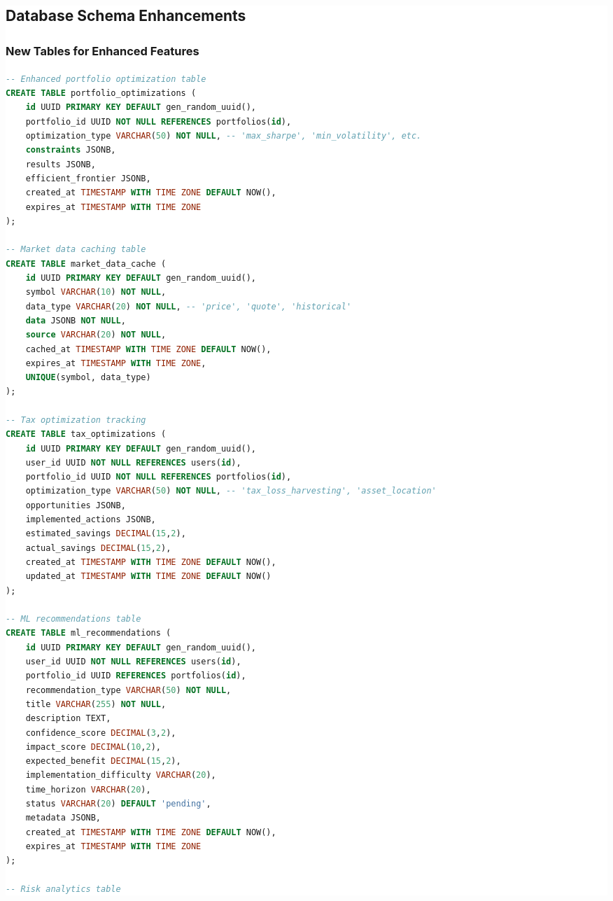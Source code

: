## Database Schema Enhancements

### New Tables for Enhanced Features
```sql
-- Enhanced portfolio optimization table
CREATE TABLE portfolio_optimizations (
    id UUID PRIMARY KEY DEFAULT gen_random_uuid(),
    portfolio_id UUID NOT NULL REFERENCES portfolios(id),
    optimization_type VARCHAR(50) NOT NULL, -- 'max_sharpe', 'min_volatility', etc.
    constraints JSONB,
    results JSONB,
    efficient_frontier JSONB,
    created_at TIMESTAMP WITH TIME ZONE DEFAULT NOW(),
    expires_at TIMESTAMP WITH TIME ZONE
);

-- Market data caching table
CREATE TABLE market_data_cache (
    id UUID PRIMARY KEY DEFAULT gen_random_uuid(),
    symbol VARCHAR(10) NOT NULL,
    data_type VARCHAR(20) NOT NULL, -- 'price', 'quote', 'historical'
    data JSONB NOT NULL,
    source VARCHAR(20) NOT NULL,
    cached_at TIMESTAMP WITH TIME ZONE DEFAULT NOW(),
    expires_at TIMESTAMP WITH TIME ZONE,
    UNIQUE(symbol, data_type)
);

-- Tax optimization tracking
CREATE TABLE tax_optimizations (
    id UUID PRIMARY KEY DEFAULT gen_random_uuid(),
    user_id UUID NOT NULL REFERENCES users(id),
    portfolio_id UUID NOT NULL REFERENCES portfolios(id),
    optimization_type VARCHAR(50) NOT NULL, -- 'tax_loss_harvesting', 'asset_location'
    opportunities JSONB,
    implemented_actions JSONB,
    estimated_savings DECIMAL(15,2),
    actual_savings DECIMAL(15,2),
    created_at TIMESTAMP WITH TIME ZONE DEFAULT NOW(),
    updated_at TIMESTAMP WITH TIME ZONE DEFAULT NOW()
);

-- ML recommendations table
CREATE TABLE ml_recommendations (
    id UUID PRIMARY KEY DEFAULT gen_random_uuid(),
    user_id UUID NOT NULL REFERENCES users(id),
    portfolio_id UUID REFERENCES portfolios(id),
    recommendation_type VARCHAR(50) NOT NULL,
    title VARCHAR(255) NOT NULL,
    description TEXT,
    confidence_score DECIMAL(3,2),
    impact_score DECIMAL(10,2),
    expected_benefit DECIMAL(15,2),
    implementation_difficulty VARCHAR(20),
    time_horizon VARCHAR(20),
    status VARCHAR(20) DEFAULT 'pending',
    metadata JSONB,
    created_at TIMESTAMP WITH TIME ZONE DEFAULT NOW(),
    expires_at TIMESTAMP WITH TIME ZONE
);

-- Risk analytics table
```